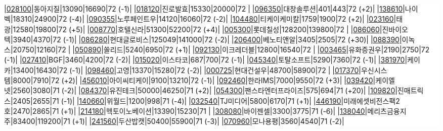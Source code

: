 |[028100](https://finance.daum.net/quotes/A028100)|동아지질|13090|16690|72 (-1)|
|[018120](https://finance.daum.net/quotes/A018120)|진로발효|15330|20000|72 |
|[096350](https://finance.daum.net/quotes/A096350)|대창솔루션|401|443|72 (+2)|
|[138610](https://finance.daum.net/quotes/A138610)|나이벡|18310|24900|72 (-4)|
|[090355](https://finance.daum.net/quotes/A090355)|노루페인트우|14120|16060|72 (-2)|
|[104480](https://finance.daum.net/quotes/A104480)|티케이케미칼|1759|1900|72 (+2)|
|[023160](https://finance.daum.net/quotes/A023160)|태광|12580|19800|72 (+5)|
|[008770](https://finance.daum.net/quotes/A008770)|호텔신라|51300|52200|72 (+4)|
|[005300](https://finance.daum.net/quotes/A005300)|롯데칠성|128200|139800|72 |
|[086060](https://finance.daum.net/quotes/A086060)|진바이오텍|3940|4370|72 (-1)|
|[086280](https://finance.daum.net/quotes/A086280)|현대글로비스|125049|141000|72 (-2)|
|[206400](https://finance.daum.net/quotes/A206400)|베노티앤알|3405|2505|72 (+30)|
|[088390](https://finance.daum.net/quotes/A088390)|이녹스|20750|12160|72 |
|[050890](https://finance.daum.net/quotes/A050890)|쏠리드|5240|6950|72 (+1)|
|[092130](https://finance.daum.net/quotes/A092130)|이크레더블|12800|16540|72 |
|[003465](https://finance.daum.net/quotes/A003465)|유화증권우|2190|2750|72 (-1)|
|[027410](https://finance.daum.net/quotes/A027410)|BGF|3460|4200|72 (-2)|
|[015020](https://finance.daum.net/quotes/A015020)|이스타코|687|700|72 (-1)|
|[045340](https://finance.daum.net/quotes/A045340)|토탈소프트|5290|7360|72 (-1)|
|[381970](https://finance.daum.net/quotes/A381970)|케이카|13400|16430|72 (-1)|
|[098460](https://finance.daum.net/quotes/A098460)|고영|13370|15280|72 (-2)|
|[000725](https://finance.daum.net/quotes/A000725)|현대건설우|48700|58900|72 |
|[017370](https://finance.daum.net/quotes/A017370)|우신시스템|8000|7910|72 (+2)|
|[456010](https://finance.daum.net/quotes/A456010)|아이씨티케이|9100|13210|72 (-1)|
|[092460](https://finance.daum.net/quotes/A092460)|한라IMS|7000|9550|72 (+3)|
|[039420](https://finance.daum.net/quotes/A039420)|케이엘넷|2560|3080|71 (-2)|
|[084370](https://finance.daum.net/quotes/A084370)|유진테크|50000|46250|71 (+2)|
|[054300](https://finance.daum.net/quotes/A054300)|팬스타엔터프라이즈|575|694|71 (+20)|
|[109820](https://finance.daum.net/quotes/A109820)|진매트릭스|2405|2655|71 (-1)|
|[140660](https://finance.daum.net/quotes/A140660)|위월드|1200|998|71 (-4)|
|[032540](https://finance.daum.net/quotes/A032540)|TJ미디어|5800|6170|71 (+1)|
|[446190](https://finance.daum.net/quotes/A446190)|미래에셋비전스팩2호|2470|2865|71 (+1)|
|[214180](https://finance.daum.net/quotes/A214180)|헥토이노베이션|13390|15230|71 |
|[308080](https://finance.daum.net/quotes/A308080)|바이젠셀|3300|3775|71 (-6)|
|[138040](https://finance.daum.net/quotes/A138040)|메리츠금융지주|83400|119200|71 (+1)|
|[241560](https://finance.daum.net/quotes/A241560)|두산밥캣|50400|55900|71 (-3)|
|[070960](https://finance.daum.net/quotes/A070960)|모나용평|3560|4540|71 (-2)|